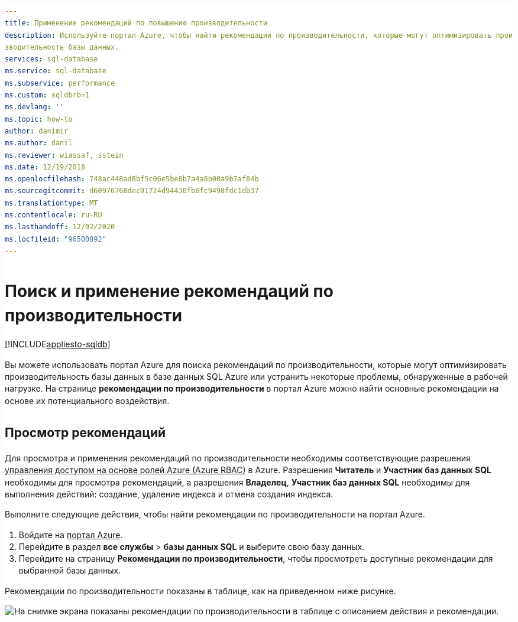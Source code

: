 ```yaml
---
title: Применение рекомендаций по повышению производительности
description: Используйте портал Azure, чтобы найти рекомендации по производительности, которые могут оптимизировать производительность базы данных.
services: sql-database
ms.service: sql-database
ms.subservice: performance
ms.custom: sqldbrb=1
ms.devlang: ''
ms.topic: how-to
author: danimir
ms.author: danil
ms.reviewer: wiassaf, sstein
ms.date: 12/19/2018
ms.openlocfilehash: 748ac448ad8bf5c06e5be8b7a4a8b00a9b7af84b
ms.sourcegitcommit: d60976768dec91724d94430fb6fc9498fdc1db37
ms.translationtype: MT
ms.contentlocale: ru-RU
ms.lasthandoff: 12/02/2020
ms.locfileid: "96500892"
---
```

# <a name="find-and-apply-performance-recommendations"></a>Поиск и применение рекомендаций по производительности
[!INCLUDE[appliesto-sqldb](../includes/appliesto-sqldb.md)]

Вы можете использовать портал Azure для поиска рекомендаций по производительности, которые могут оптимизировать производительность базы данных в базе данных SQL Azure или устранить некоторые проблемы, обнаруженные в рабочей нагрузке. На странице **рекомендации по производительности** в портал Azure можно найти основные рекомендации на основе их потенциального воздействия.

## <a name="viewing-recommendations"></a>Просмотр рекомендаций

Для просмотра и применения рекомендаций по производительности необходимы соответствующие разрешения [управления доступом на основе ролей Azure (Azure RBAC)](../../role-based-access-control/overview.md) в Azure. Разрешения **Читатель** и **Участник баз данных SQL** необходимы для просмотра рекомендаций, а разрешения **Владелец**, **Участник баз данных SQL** необходимы для выполнения действий: создание, удаление индекса и отмена создания индекса.

Выполните следующие действия, чтобы найти рекомендации по производительности на портал Azure.

1. Войдите на [портал Azure](https://portal.azure.com/).
2. Перейдите в раздел **все службы**  >  **базы данных SQL** и выберите свою базу данных.
3. Перейдите на страницу **Рекомендации по производительности**, чтобы просмотреть доступные рекомендации для выбранной базы данных.

Рекомендации по производительности показаны в таблице, как на приведенном ниже рисунке.

![На снимке экрана показаны рекомендации по производительности в таблице с описанием действия и рекомендации.](./media/database-advisor-find-recommendations-portal/recommendations.png)
